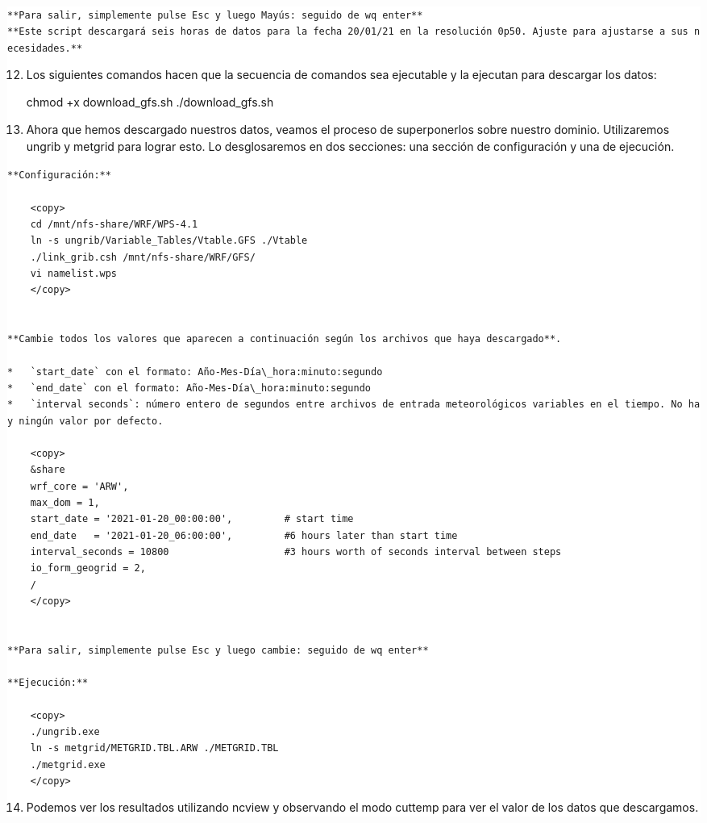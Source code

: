     
    **Para salir, simplemente pulse Esc y luego Mayús: seguido de wq enter**  
    **Este script descargará seis horas de datos para la fecha 20/01/21 en la resolución 0p50. Ajuste para ajustarse a sus necesidades.**
    
12.  Los siguientes comandos hacen que la secuencia de comandos sea ejecutable y la ejecutan para descargar los datos:
    
        <copy>
        chmod +x download_gfs.sh
        ./download_gfs.sh
        </copy>
        
13.  Ahora que hemos descargado nuestros datos, veamos el proceso de superponerlos sobre nuestro dominio. Utilizaremos ungrib y metgrid para lograr esto. Lo desglosaremos en dos secciones: una sección de configuración y una de ejecución.
    
    **Configuración:**
    
        <copy>
        cd /mnt/nfs-share/WRF/WPS-4.1
        ln -s ungrib/Variable_Tables/Vtable.GFS ./Vtable
        ./link_grib.csh /mnt/nfs-share/WRF/GFS/
        vi namelist.wps
        </copy>  
        
    
    **Cambie todos los valores que aparecen a continuación según los archivos que haya descargado**.
    
    *   `start_date` con el formato: Año-Mes-Día\_hora:minuto:segundo
    *   `end_date` con el formato: Año-Mes-Día\_hora:minuto:segundo
    *   `interval seconds`: número entero de segundos entre archivos de entrada meteorológicos variables en el tiempo. No hay ningún valor por defecto.
    
        <copy>
        &share  
        wrf_core = 'ARW',  
        max_dom = 1,  
        start_date = '2021-01-20_00:00:00',         # start time  
        end_date   = '2021-01-20_06:00:00',         #6 hours later than start time  
        interval_seconds = 10800                    #3 hours worth of seconds interval between steps  
        io_form_geogrid = 2,  
        / 
        </copy>
        
    
    **Para salir, simplemente pulse Esc y luego cambie: seguido de wq enter**
    
    **Ejecución:**
    
        <copy>
        ./ungrib.exe
        ln -s metgrid/METGRID.TBL.ARW ./METGRID.TBL
        ./metgrid.exe
        </copy>
        
14.  Podemos ver los resultados utilizando ncview y observando el modo cuttemp para ver el valor de los datos que descargamos.
    